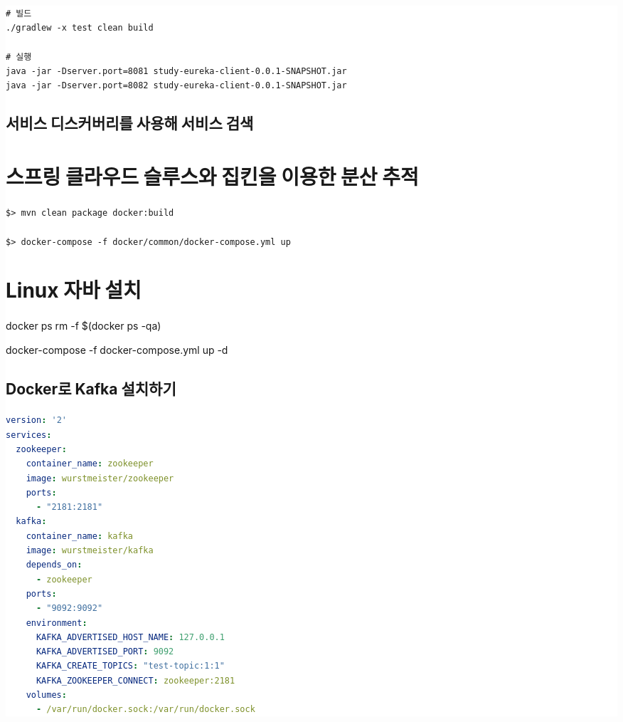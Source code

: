   ```shell
  # 빌드
  ./gradlew -x test clean build
  
  # 실행
  java -jar -Dserver.port=8081 study-eureka-client-0.0.1-SNAPSHOT.jar
  java -jar -Dserver.port=8082 study-eureka-client-0.0.1-SNAPSHOT.jar
  ```
## 서비스 디스커버리를 사용해 서비스 검색


# 스프링 클라우드 슬루스와 집킨을 이용한 분산 추적

```shell
$> mvn clean package docker:build

$> docker-compose -f docker/common/docker-compose.yml up
```

# Linux 자바 설치

docker ps rm -f $(docker ps -qa)


docker-compose -f docker-compose.yml up -d

## Docker로 Kafka 설치하기

```yaml
version: '2'
services:
  zookeeper:
    container_name: zookeeper
    image: wurstmeister/zookeeper
    ports:
      - "2181:2181"
  kafka:
    container_name: kafka
    image: wurstmeister/kafka
    depends_on:
      - zookeeper
    ports:
      - "9092:9092"
    environment:
      KAFKA_ADVERTISED_HOST_NAME: 127.0.0.1
      KAFKA_ADVERTISED_PORT: 9092
      KAFKA_CREATE_TOPICS: "test-topic:1:1"
      KAFKA_ZOOKEEPER_CONNECT: zookeeper:2181
    volumes:
      - /var/run/docker.sock:/var/run/docker.sock
```
